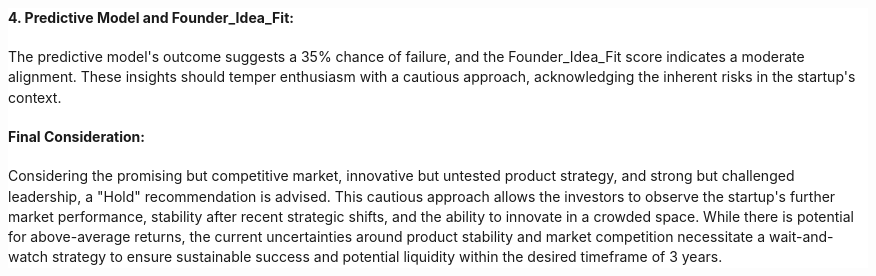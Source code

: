 #### 4. Predictive Model and Founder_Idea_Fit:
The predictive model's outcome suggests a 35% chance of failure, and the Founder_Idea_Fit score indicates a moderate alignment. These insights should temper enthusiasm with a cautious approach, acknowledging the inherent risks in the startup's context.

#### Final Consideration:
Considering the promising but competitive market, innovative but untested product strategy, and strong but challenged leadership, a "Hold" recommendation is advised. This cautious approach allows the investors to observe the startup's further market performance, stability after recent strategic shifts, and the ability to innovate in a crowded space. While there is potential for above-average returns, the current uncertainties around product stability and market competition necessitate a wait-and-watch strategy to ensure sustainable success and potential liquidity within the desired timeframe of 3 years.